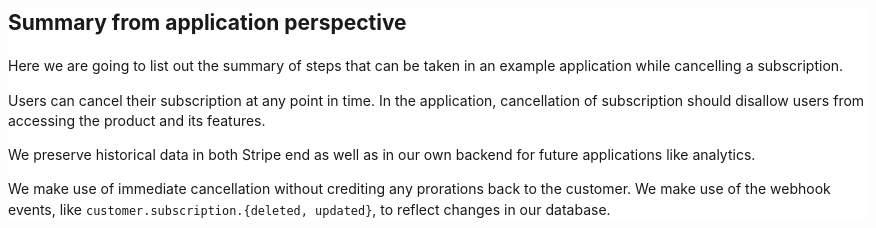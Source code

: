## Summary from application perspective

Here we are going to list out the summary of steps that can be taken in an
example application while cancelling a subscription.

Users can cancel their subscription at any point in time. In the application,
cancellation of subscription should disallow users from accessing the product
and its features.

We preserve historical data in both Stripe end as well as in our own backend for
future applications like analytics.

We make use of immediate cancellation without crediting any prorations back to
the customer. We make use of the webhook events, like
`customer.subscription.{deleted, updated}`, to reflect changes in our database.
